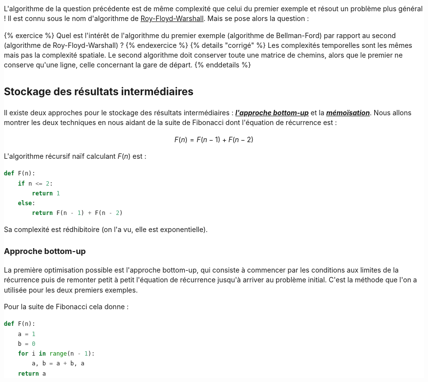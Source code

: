 L'algorithme de la question précédente est de même complexité que celui du premier exemple et résout un problème plus général ! Il est connu sous le nom d'algorithme de [Roy-Floyd-Warshall](https://fr.wikipedia.org/wiki/Algorithme_de_Floyd-Warshall). Mais se pose alors la question : 


{% exercice %}
Quel est l'intérêt de l'algorithme du premier exemple (algorithme de Bellman-Ford) par rapport au second (algorithme de Roy-Floyd-Warshall) ?
{% endexercice %}
{% details "corrigé" %}
Les complexités temporelles sont les mêmes mais pas la complexité spatiale. Le second algorithme doit conserver toute une matrice de chemins, alors que le premier ne conserve qu'une ligne, celle concernant la gare de départ.
{% enddetails %}

## Stockage des résultats intermédiaires

Il existe deux approches pour le stockage des résultats intermédiaires : [**_l'approche bottom-up_**](https://fr.wikipedia.org/wiki/Approches_ascendante_et_descendante#Approche_ascendante) et la [**_mémoïsation_**](https://fr.wikipedia.org/wiki/M%C3%A9mo%C3%AFsation). Nous allons montrer les deux techniques en nous aidant de la suite de Fibonacci dont l'équation de récurrence est :

$$
F(n) = F(n-1) + F(n-2)
$$

L'algorithme récursif naïf calculant $F(n)$ est :

```python
def F(n):
    if n <= 2:
        return 1
    else:
        return F(n - 1) + F(n - 2)

```

Sa complexité est rédhibitoire (on l'a vu, elle est exponentielle).

### Approche bottom-up

La première optimisation possible est l'approche bottom-up, qui consiste à commencer par les conditions aux limites de la récurrence puis de remonter petit à petit l'équation de récurrence jusqu'à arriver au problème initial. C'est la méthode que l'on a utilisée pour les deux premiers exemples.

Pour la suite de Fibonacci cela donne :

```python
def F(n):
    a = 1
    b = 0
    for i in range(n - 1):
        a, b = a + b, a
    return a
```
